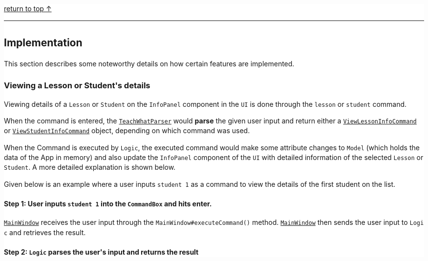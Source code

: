 [return to top ↑](#table-of-contents)

--------------------------------------------------------------------------------------------------------------------

<div style="page-break-after: always;"></div>

## **Implementation**

This section describes some noteworthy details on how certain features are implemented.

### Viewing a Lesson or Student's details

Viewing details of a `Lesson` or `Student` on the `InfoPanel` component in the `UI` is done through the `lesson` or 
`student` command.

When the command is entered, the 
[`TeachWhatParser`](https://github.com/AY2122S2-CS2103T-W11-3/tp/blob/master/src/main/java/seedu/address/logic/parser/TeachWhatParser.java)
would **parse** the given user input and return either a 
[`ViewLessonInfoCommand`](https://github.com/AY2122S2-CS2103T-W11-3/tp/blob/master/src/main/java/seedu/address/logic/commands/ViewLessonInfoCommand.java)
or [`ViewStudentInfoCommand`](https://github.com/AY2122S2-CS2103T-W11-3/tp/blob/master/src/main/java/seedu/address/logic/commands/ViewStudentInfoCommand.java) 
object, depending on which command was used. 

When the Command is executed by `Logic`, the executed command would make some attribute changes to `Model` (which holds
the data of the App in memory) and also update the `InfoPanel` component of the `UI` with detailed information of the 
selected `Lesson` or `Student`. A more detailed explanation is shown below.

Given below is an example where a user inputs `student 1` as a command to view the details of the first student on the 
list.

#### Step 1: User inputs `student 1` into the `CommandBox` and hits enter.

[`MainWindow`](https://github.com/AY2122S2-CS2103T-W11-3/tp/blob/master/src/main/java/seedu/address/ui/MainWindow.java)
receives the user input through the `MainWindow#executeCommand()` method. 
[`MainWindow`](https://github.com/AY2122S2-CS2103T-W11-3/tp/blob/master/src/main/java/seedu/address/ui/MainWindow.java)
then sends the user input to `Logic` and retrieves the result.

<div style="page-break-after: always;"></div>

#### Step 2: `Logic` parses the user's input and returns the result
